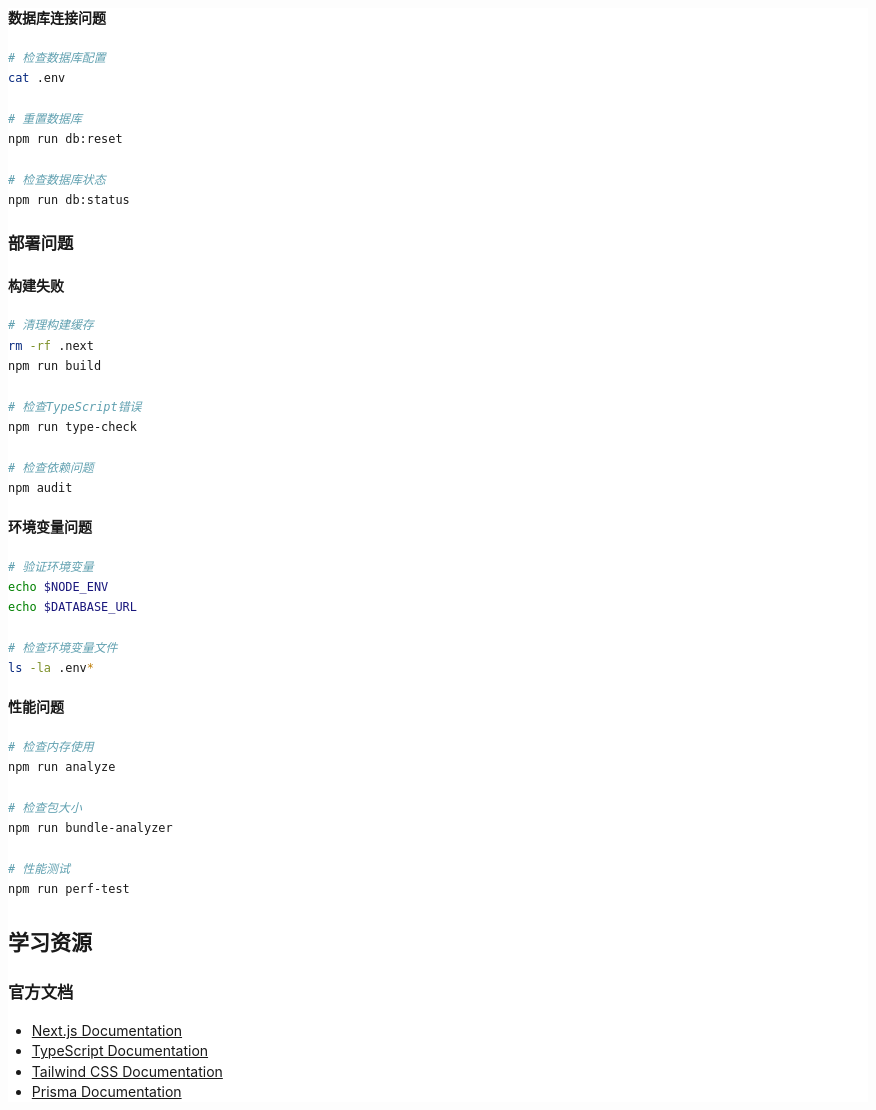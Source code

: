 #### 数据库连接问题
```bash
# 检查数据库配置
cat .env

# 重置数据库
npm run db:reset

# 检查数据库状态
npm run db:status
```

### 部署问题

#### 构建失败
```bash
# 清理构建缓存
rm -rf .next
npm run build

# 检查TypeScript错误
npm run type-check

# 检查依赖问题
npm audit
```

#### 环境变量问题
```bash
# 验证环境变量
echo $NODE_ENV
echo $DATABASE_URL

# 检查环境变量文件
ls -la .env*
```

#### 性能问题
```bash
# 检查内存使用
npm run analyze

# 检查包大小
npm run bundle-analyzer

# 性能测试
npm run perf-test
```

## 学习资源

### 官方文档
- [Next.js Documentation](https://nextjs.org/docs)
- [TypeScript Documentation](https://www.typescriptlang.org/docs/)
- [Tailwind CSS Documentation](https://tailwindcss.com/docs)
- [Prisma Documentation](https://www.prisma.io/docs/)
